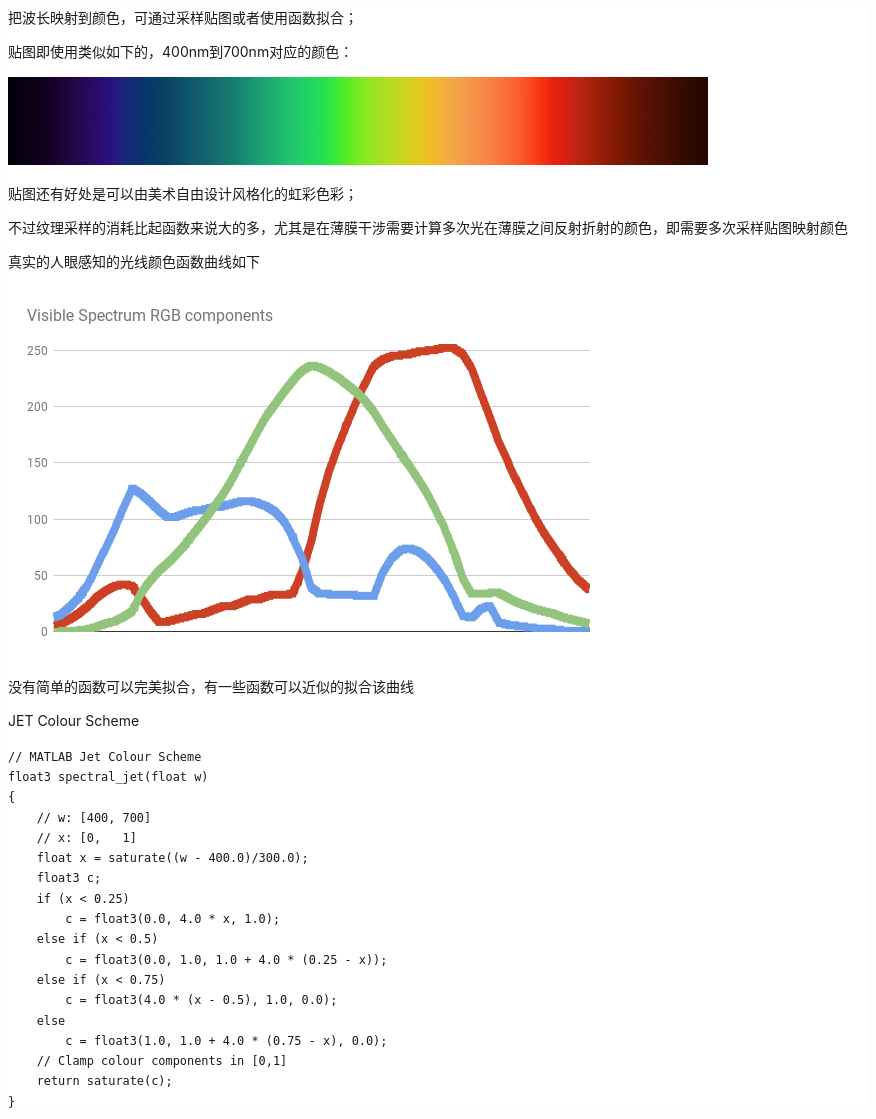 把波长映射到颜色，可通过采样贴图或者使用函数拟合；

贴图即使用类似如下的，400nm到700nm对应的颜色：

​![image](/assets/images/2025-04-17-虹彩效果/image-20250411144158-mrxz1u7.png)​

贴图还有好处是可以由美术自由设计风格化的虹彩色彩；

不过纹理采样的消耗比起函数来说大的多，尤其是在薄膜干涉需要计算多次光在薄膜之间反射折射的颜色，即需要多次采样贴图映射颜色

真实的人眼感知的光线颜色函数曲线如下

​![image](/assets/images/2025-04-17-虹彩效果/image-20250412171810-69to2s4.png)​

没有简单的函数可以完美拟合，有一些函数可以近似的拟合该曲线

JET Colour Scheme

```hlsl
// MATLAB Jet Colour Scheme
float3 spectral_jet(float w)
{
    // w: [400, 700]
    // x: [0,   1]
    float x = saturate((w - 400.0)/300.0);
    float3 c;
    if (x < 0.25)
        c = float3(0.0, 4.0 * x, 1.0);
    else if (x < 0.5)
        c = float3(0.0, 1.0, 1.0 + 4.0 * (0.25 - x));
    else if (x < 0.75)
        c = float3(4.0 * (x - 0.5), 1.0, 0.0);
    else
        c = float3(1.0, 1.0 + 4.0 * (0.75 - x), 0.0);
    // Clamp colour components in [0,1]
    return saturate(c);
}
```

